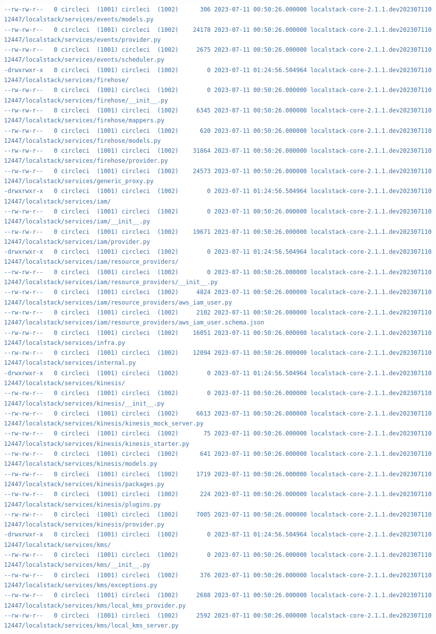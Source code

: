 ```diff
--rw-rw-r--   0 circleci  (1001) circleci  (1002)      306 2023-07-11 00:50:26.000000 localstack-core-2.1.1.dev20230711012447/localstack/services/events/models.py
--rw-rw-r--   0 circleci  (1001) circleci  (1002)    24178 2023-07-11 00:50:26.000000 localstack-core-2.1.1.dev20230711012447/localstack/services/events/provider.py
--rw-rw-r--   0 circleci  (1001) circleci  (1002)     2675 2023-07-11 00:50:26.000000 localstack-core-2.1.1.dev20230711012447/localstack/services/events/scheduler.py
-drwxrwxr-x   0 circleci  (1001) circleci  (1002)        0 2023-07-11 01:24:56.504964 localstack-core-2.1.1.dev20230711012447/localstack/services/firehose/
--rw-rw-r--   0 circleci  (1001) circleci  (1002)        0 2023-07-11 00:50:26.000000 localstack-core-2.1.1.dev20230711012447/localstack/services/firehose/__init__.py
--rw-rw-r--   0 circleci  (1001) circleci  (1002)     6345 2023-07-11 00:50:26.000000 localstack-core-2.1.1.dev20230711012447/localstack/services/firehose/mappers.py
--rw-rw-r--   0 circleci  (1001) circleci  (1002)      620 2023-07-11 00:50:26.000000 localstack-core-2.1.1.dev20230711012447/localstack/services/firehose/models.py
--rw-rw-r--   0 circleci  (1001) circleci  (1002)    31864 2023-07-11 00:50:26.000000 localstack-core-2.1.1.dev20230711012447/localstack/services/firehose/provider.py
--rw-rw-r--   0 circleci  (1001) circleci  (1002)    24573 2023-07-11 00:50:26.000000 localstack-core-2.1.1.dev20230711012447/localstack/services/generic_proxy.py
-drwxrwxr-x   0 circleci  (1001) circleci  (1002)        0 2023-07-11 01:24:56.504964 localstack-core-2.1.1.dev20230711012447/localstack/services/iam/
--rw-rw-r--   0 circleci  (1001) circleci  (1002)        0 2023-07-11 00:50:26.000000 localstack-core-2.1.1.dev20230711012447/localstack/services/iam/__init__.py
--rw-rw-r--   0 circleci  (1001) circleci  (1002)    19671 2023-07-11 00:50:26.000000 localstack-core-2.1.1.dev20230711012447/localstack/services/iam/provider.py
-drwxrwxr-x   0 circleci  (1001) circleci  (1002)        0 2023-07-11 01:24:56.504964 localstack-core-2.1.1.dev20230711012447/localstack/services/iam/resource_providers/
--rw-rw-r--   0 circleci  (1001) circleci  (1002)        0 2023-07-11 00:50:26.000000 localstack-core-2.1.1.dev20230711012447/localstack/services/iam/resource_providers/__init__.py
--rw-rw-r--   0 circleci  (1001) circleci  (1002)     4824 2023-07-11 00:50:26.000000 localstack-core-2.1.1.dev20230711012447/localstack/services/iam/resource_providers/aws_iam_user.py
--rw-rw-r--   0 circleci  (1001) circleci  (1002)     2102 2023-07-11 00:50:26.000000 localstack-core-2.1.1.dev20230711012447/localstack/services/iam/resource_providers/aws_iam_user.schema.json
--rw-rw-r--   0 circleci  (1001) circleci  (1002)    16051 2023-07-11 00:50:26.000000 localstack-core-2.1.1.dev20230711012447/localstack/services/infra.py
--rw-rw-r--   0 circleci  (1001) circleci  (1002)    12094 2023-07-11 00:50:26.000000 localstack-core-2.1.1.dev20230711012447/localstack/services/internal.py
-drwxrwxr-x   0 circleci  (1001) circleci  (1002)        0 2023-07-11 01:24:56.504964 localstack-core-2.1.1.dev20230711012447/localstack/services/kinesis/
--rw-rw-r--   0 circleci  (1001) circleci  (1002)        0 2023-07-11 00:50:26.000000 localstack-core-2.1.1.dev20230711012447/localstack/services/kinesis/__init__.py
--rw-rw-r--   0 circleci  (1001) circleci  (1002)     6613 2023-07-11 00:50:26.000000 localstack-core-2.1.1.dev20230711012447/localstack/services/kinesis/kinesis_mock_server.py
--rw-rw-r--   0 circleci  (1001) circleci  (1002)       75 2023-07-11 00:50:26.000000 localstack-core-2.1.1.dev20230711012447/localstack/services/kinesis/kinesis_starter.py
--rw-rw-r--   0 circleci  (1001) circleci  (1002)      641 2023-07-11 00:50:26.000000 localstack-core-2.1.1.dev20230711012447/localstack/services/kinesis/models.py
--rw-rw-r--   0 circleci  (1001) circleci  (1002)     1719 2023-07-11 00:50:26.000000 localstack-core-2.1.1.dev20230711012447/localstack/services/kinesis/packages.py
--rw-rw-r--   0 circleci  (1001) circleci  (1002)      224 2023-07-11 00:50:26.000000 localstack-core-2.1.1.dev20230711012447/localstack/services/kinesis/plugins.py
--rw-rw-r--   0 circleci  (1001) circleci  (1002)     7005 2023-07-11 00:50:26.000000 localstack-core-2.1.1.dev20230711012447/localstack/services/kinesis/provider.py
-drwxrwxr-x   0 circleci  (1001) circleci  (1002)        0 2023-07-11 01:24:56.504964 localstack-core-2.1.1.dev20230711012447/localstack/services/kms/
--rw-rw-r--   0 circleci  (1001) circleci  (1002)        0 2023-07-11 00:50:26.000000 localstack-core-2.1.1.dev20230711012447/localstack/services/kms/__init__.py
--rw-rw-r--   0 circleci  (1001) circleci  (1002)      376 2023-07-11 00:50:26.000000 localstack-core-2.1.1.dev20230711012447/localstack/services/kms/exceptions.py
--rw-rw-r--   0 circleci  (1001) circleci  (1002)     2688 2023-07-11 00:50:26.000000 localstack-core-2.1.1.dev20230711012447/localstack/services/kms/local_kms_provider.py
--rw-rw-r--   0 circleci  (1001) circleci  (1002)     2592 2023-07-11 00:50:26.000000 localstack-core-2.1.1.dev20230711012447/localstack/services/kms/local_kms_server.py
```
